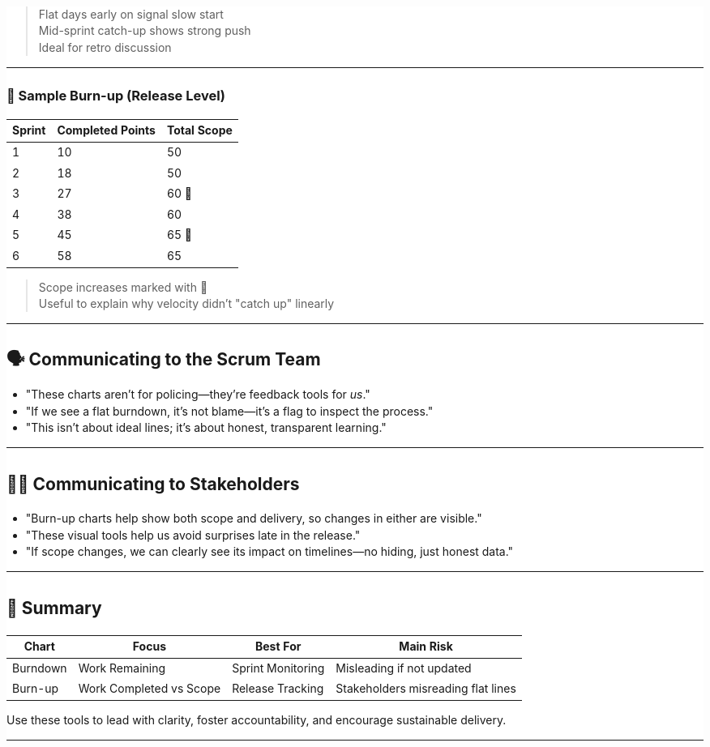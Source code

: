 > Flat days early on signal slow start  
> Mid-sprint catch-up shows strong push  
> Ideal for retro discussion

---

### 🧾 Sample Burn-up (Release Level)

| Sprint | Completed Points | Total Scope |
|--------|------------------|-------------|
| 1      | 10               | 50          |
| 2      | 18               | 50          |
| 3      | 27               | 60 🔺       |
| 4      | 38               | 60          |
| 5      | 45               | 65 🔺       |
| 6      | 58               | 65          |

> Scope increases marked with 🔺  
> Useful to explain why velocity didn’t "catch up" linearly

---

## 🗣 Communicating to the Scrum Team

- "These charts aren’t for policing—they’re feedback tools for *us*."
- "If we see a flat burndown, it’s not blame—it’s a flag to inspect the process."
- "This isn’t about ideal lines; it’s about honest, transparent learning."

---

## 🧑‍💼 Communicating to Stakeholders

- "Burn-up charts help show both scope and delivery, so changes in either are visible."
- "These visual tools help us avoid surprises late in the release."
- "If scope changes, we can clearly see its impact on timelines—no hiding, just honest data."

---

## 📌 Summary

| Chart | Focus | Best For | Main Risk |
|-------|-------|----------|-----------|
| Burndown | Work Remaining | Sprint Monitoring | Misleading if not updated |
| Burn-up | Work Completed vs Scope | Release Tracking | Stakeholders misreading flat lines |

Use these tools to lead with clarity, foster accountability, and encourage sustainable delivery.



---




